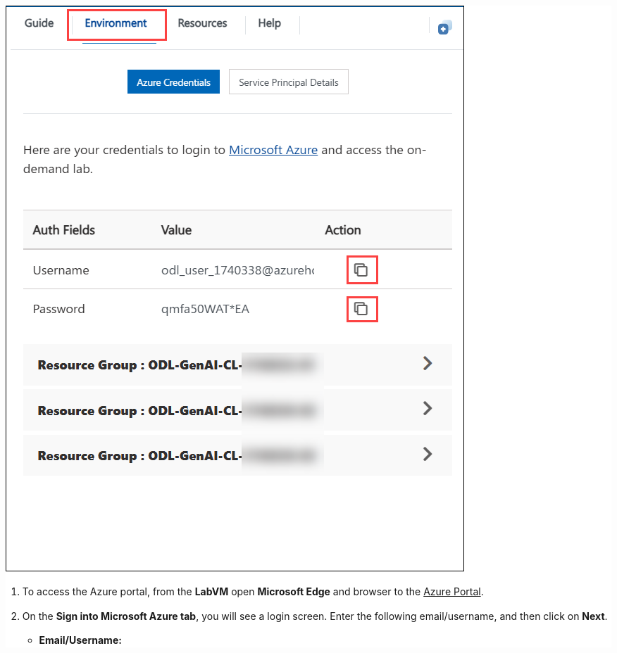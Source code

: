  ![](../media/Active-image19upd.png)

1. To access the Azure portal, from the **LabVM** open **Microsoft Edge** and browser to the [Azure Portal](https://portal.azure.com/).

1. On the **Sign into Microsoft Azure tab**, you will see a login screen. Enter the following email/username, and then click on **Next**.
   
   - **Email/Username:** <inject key="AzureAdUserEmail"></inject>
